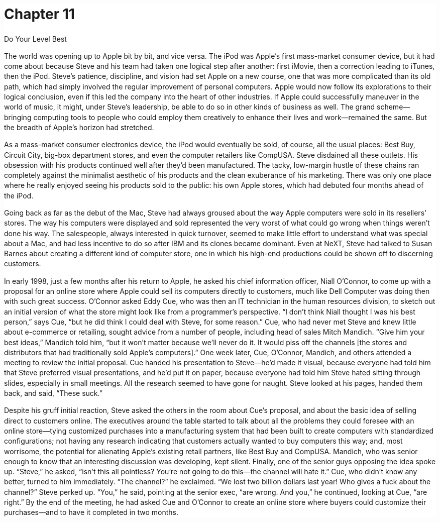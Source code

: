 # Chapter 11



Do Your Level Best


The world was opening up to Apple bit by bit, and vice versa. The iPod was Apple’s first mass-market consumer device, but it had come about because Steve and his team had taken one logical step after another: first iMovie, then a correction leading to iTunes, then the iPod. Steve’s patience, discipline, and vision had set Apple on a new course, one that was more complicated than its old path, which had simply involved the regular improvement of personal computers. Apple would now follow its explorations to their logical conclusion, even if this led the company into the heart of other industries. If Apple could successfully maneuver in the world of music, it might, under Steve’s leadership, be able to do so in other kinds of business as well. The grand scheme—bringing computing tools to people who could employ them creatively to enhance their lives and work—remained the same. But the breadth of Apple’s horizon had stretched.

As a mass-market consumer electronics device, the iPod would eventually be sold, of course, all the usual places: Best Buy, Circuit City, big-box department stores, and even the computer retailers like CompUSA. Steve disdained all these outlets. His obsession with his products continued well after they’d been manufactured. The tacky, low-margin hustle of these chains ran completely against the minimalist aesthetic of his products and the clean exuberance of his marketing. There was only one place where he really enjoyed seeing his products sold to the public: his own Apple stores, which had debuted four months ahead of the iPod.

Going back as far as the debut of the Mac, Steve had always groused about the way Apple computers were sold in its resellers’ stores. The way his computers were displayed and sold represented the very worst of what could go wrong when things weren’t done his way. The salespeople, always interested in quick turnover, seemed to make little effort to understand what was special about a Mac, and had less incentive to do so after IBM and its clones became dominant. Even at NeXT, Steve had talked to Susan Barnes about creating a different kind of computer store, one in which his high-end productions could be shown off to discerning customers.

In early 1998, just a few months after his return to Apple, he asked his chief information officer, Niall O’Connor, to come up with a proposal for an online store where Apple could sell its computers directly to customers, much like Dell Computer was doing then with such great success. O’Connor asked Eddy Cue, who was then an IT technician in the human resources division, to sketch out an initial version of what the store might look like from a programmer’s perspective. “I don’t think Niall thought I was his best person,” says Cue, “but he did think I could deal with Steve, for some reason.” Cue, who had never met Steve and knew little about e-commerce or retailing, sought advice from a number of people, including head of sales Mitch Mandich. “Give him your best ideas,” Mandich told him, “but it won’t matter because we’ll never do it. It would piss off the channels [the stores and distributors that had traditionally sold Apple’s computers].” One week later, Cue, O’Connor, Mandich, and others attended a meeting to review the initial proposal. Cue handed his presentation to Steve—he’d made it visual, because everyone had told him that Steve preferred visual presentations, and he’d put it on paper, because everyone had told him Steve hated sitting through slides, especially in small meetings. All the research seemed to have gone for naught. Steve looked at his pages, handed them back, and said, “These suck.”

Despite his gruff initial reaction, Steve asked the others in the room about Cue’s proposal, and about the basic idea of selling direct to customers online. The executives around the table started to talk about all the problems they could foresee with an online store—tying customized purchases into a manufacturing system that had been built to create computers with standardized configurations; not having any research indicating that customers actually wanted to buy computers this way; and, most worrisome, the potential for alienating Apple’s existing retail partners, like Best Buy and CompUSA. Mandich, who was senior enough to know that an interesting discussion was developing, kept silent. Finally, one of the senior guys opposing the idea spoke up. “Steve,” he asked, “isn’t this all pointless? You’re not going to do this—the channel will hate it.” Cue, who didn’t know any better, turned to him immediately. “The channel?” he exclaimed. “We lost two billion dollars last year! Who gives a fuck about the channel?” Steve perked up. “You,” he said, pointing at the senior exec, “are wrong. And you,” he continued, looking at Cue, “are right.” By the end of the meeting, he had asked Cue and O’Connor to create an online store where buyers could customize their purchases—and to have it completed in two months.
